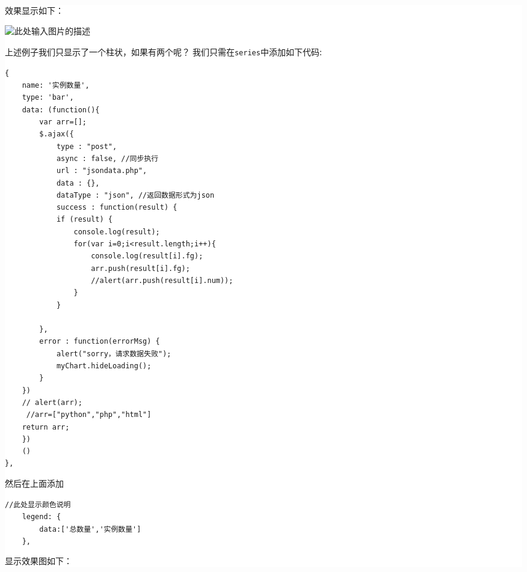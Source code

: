 效果显示如下：

![此处输入图片的描述](https://dn-anything-about-doc.qbox.me/document-uid79217labid2381timestamp1481599726289.png/wm)

上述例子我们只显示了一个柱状，如果有两个呢？ 我们只需在`series`中添加如下代码:

```
{ 
    name: '实例数量', 
    type: 'bar', 
    data: (function(){
        var arr=[];
        $.ajax({
            type : "post",
            async : false, //同步执行
            url : "jsondata.php",
            data : {},
            dataType : "json", //返回数据形式为json
            success : function(result) {
            if (result) {
                console.log(result);
                for(var i=0;i<result.length;i++){
                    console.log(result[i].fg);
                    arr.push(result[i].fg);
                    //alert(arr.push(result[i].num));
                }
            }

        },
        error : function(errorMsg) {
            alert("sorry，请求数据失败");
            myChart.hideLoading();
        }
    })
    // alert(arr);
     //arr=["python","php","html"]
    return arr;
    })
    ()    
},

```

然后在上面添加

```
//此处显示颜色说明
    legend: {
        data:['总数量','实例数量']
    },

```

显示效果图如下：

